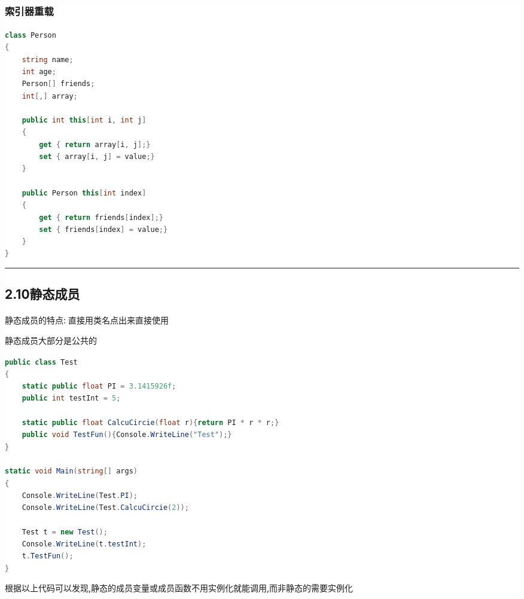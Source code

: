 ### 索引器重载
```csharp
class Person
{
    string name;
    int age;
    Person[] friends;
    int[,] array;

    public int this[int i, int j]
    {
        get { return array[i, j];}
        set { array[i, j] = value;}
    }

    public Person this[int index]
    {
        get { return friends[index];}
        set { friends[index] = value;}
    }
} 
```
***
## 2.10静态成员
静态成员的特点: 直接用类名点出来直接使用

静态成员大部分是公共的

```csharp
public class Test
{
    static public float PI = 3.1415926f;
    public int testInt = 5;

    static public float CalcuCircie(float r){return PI * r * r;}
    public void TestFun(){Console.WriteLine("Test");}
}

static void Main(string[] args)
{
    Console.WriteLine(Test.PI);
    Console.WriteLine(Test.CalcuCircie(2));

    Test t = new Test();
    Console.WriteLine(t.testInt);
    t.TestFun();
}

```
根据以上代码可以发现,静态的成员变量或成员函数不用实例化就能调用,而非静态的需要实例化
